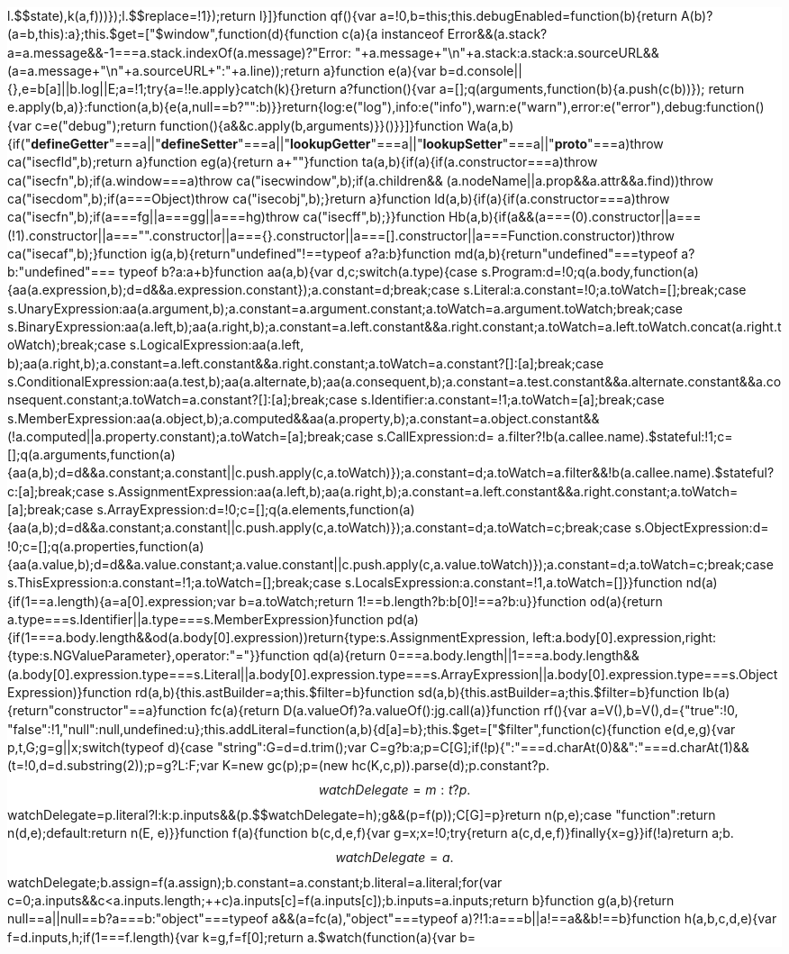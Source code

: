   l.$$state),k(a,f)))});l.$$replace=!1});return l}]}function qf(){var a=!0,b=this;this.debugEnabled=function(b){return A(b)?(a=b,this):a};this.$get=["$window",function(d){function c(a){a instanceof Error&&(a.stack?a=a.message&&-1===a.stack.indexOf(a.message)?"Error: "+a.message+"\n"+a.stack:a.stack:a.sourceURL&&(a=a.message+"\n"+a.sourceURL+":"+a.line));return a}function e(a){var b=d.console||{},e=b[a]||b.log||E;a=!1;try{a=!!e.apply}catch(k){}return a?function(){var a=[];q(arguments,function(b){a.push(c(b))});
  return e.apply(b,a)}:function(a,b){e(a,null==b?"":b)}}return{log:e("log"),info:e("info"),warn:e("warn"),error:e("error"),debug:function(){var c=e("debug");return function(){a&&c.apply(b,arguments)}}()}}]}function Wa(a,b){if("__defineGetter__"===a||"__defineSetter__"===a||"__lookupGetter__"===a||"__lookupSetter__"===a||"__proto__"===a)throw ca("isecfld",b);return a}function eg(a){return a+""}function ta(a,b){if(a){if(a.constructor===a)throw ca("isecfn",b);if(a.window===a)throw ca("isecwindow",b);if(a.children&&
  (a.nodeName||a.prop&&a.attr&&a.find))throw ca("isecdom",b);if(a===Object)throw ca("isecobj",b);}return a}function ld(a,b){if(a){if(a.constructor===a)throw ca("isecfn",b);if(a===fg||a===gg||a===hg)throw ca("isecff",b);}}function Hb(a,b){if(a&&(a===(0).constructor||a===(!1).constructor||a==="".constructor||a==={}.constructor||a===[].constructor||a===Function.constructor))throw ca("isecaf",b);}function ig(a,b){return"undefined"!==typeof a?a:b}function md(a,b){return"undefined"===typeof a?b:"undefined"===
  typeof b?a:a+b}function aa(a,b){var d,c;switch(a.type){case s.Program:d=!0;q(a.body,function(a){aa(a.expression,b);d=d&&a.expression.constant});a.constant=d;break;case s.Literal:a.constant=!0;a.toWatch=[];break;case s.UnaryExpression:aa(a.argument,b);a.constant=a.argument.constant;a.toWatch=a.argument.toWatch;break;case s.BinaryExpression:aa(a.left,b);aa(a.right,b);a.constant=a.left.constant&&a.right.constant;a.toWatch=a.left.toWatch.concat(a.right.toWatch);break;case s.LogicalExpression:aa(a.left,
  b);aa(a.right,b);a.constant=a.left.constant&&a.right.constant;a.toWatch=a.constant?[]:[a];break;case s.ConditionalExpression:aa(a.test,b);aa(a.alternate,b);aa(a.consequent,b);a.constant=a.test.constant&&a.alternate.constant&&a.consequent.constant;a.toWatch=a.constant?[]:[a];break;case s.Identifier:a.constant=!1;a.toWatch=[a];break;case s.MemberExpression:aa(a.object,b);a.computed&&aa(a.property,b);a.constant=a.object.constant&&(!a.computed||a.property.constant);a.toWatch=[a];break;case s.CallExpression:d=
  a.filter?!b(a.callee.name).$stateful:!1;c=[];q(a.arguments,function(a){aa(a,b);d=d&&a.constant;a.constant||c.push.apply(c,a.toWatch)});a.constant=d;a.toWatch=a.filter&&!b(a.callee.name).$stateful?c:[a];break;case s.AssignmentExpression:aa(a.left,b);aa(a.right,b);a.constant=a.left.constant&&a.right.constant;a.toWatch=[a];break;case s.ArrayExpression:d=!0;c=[];q(a.elements,function(a){aa(a,b);d=d&&a.constant;a.constant||c.push.apply(c,a.toWatch)});a.constant=d;a.toWatch=c;break;case s.ObjectExpression:d=
  !0;c=[];q(a.properties,function(a){aa(a.value,b);d=d&&a.value.constant;a.value.constant||c.push.apply(c,a.value.toWatch)});a.constant=d;a.toWatch=c;break;case s.ThisExpression:a.constant=!1;a.toWatch=[];break;case s.LocalsExpression:a.constant=!1,a.toWatch=[]}}function nd(a){if(1==a.length){a=a[0].expression;var b=a.toWatch;return 1!==b.length?b:b[0]!==a?b:u}}function od(a){return a.type===s.Identifier||a.type===s.MemberExpression}function pd(a){if(1===a.body.length&&od(a.body[0].expression))return{type:s.AssignmentExpression,
  left:a.body[0].expression,right:{type:s.NGValueParameter},operator:"="}}function qd(a){return 0===a.body.length||1===a.body.length&&(a.body[0].expression.type===s.Literal||a.body[0].expression.type===s.ArrayExpression||a.body[0].expression.type===s.ObjectExpression)}function rd(a,b){this.astBuilder=a;this.$filter=b}function sd(a,b){this.astBuilder=a;this.$filter=b}function Ib(a){return"constructor"==a}function fc(a){return D(a.valueOf)?a.valueOf():jg.call(a)}function rf(){var a=V(),b=V(),d={"true":!0,
  "false":!1,"null":null,undefined:u};this.addLiteral=function(a,b){d[a]=b};this.$get=["$filter",function(c){function e(d,e,g){var p,t,G;g=g||x;switch(typeof d){case "string":G=d=d.trim();var C=g?b:a;p=C[G];if(!p){":"===d.charAt(0)&&":"===d.charAt(1)&&(t=!0,d=d.substring(2));p=g?L:F;var K=new gc(p);p=(new hc(K,c,p)).parse(d);p.constant?p.$$watchDelegate=m:t?p.$$watchDelegate=p.literal?l:k:p.inputs&&(p.$$watchDelegate=h);g&&(p=f(p));C[G]=p}return n(p,e);case "function":return n(d,e);default:return n(E,
  e)}}function f(a){function b(c,d,e,f){var g=x;x=!0;try{return a(c,d,e,f)}finally{x=g}}if(!a)return a;b.$$watchDelegate=a.$$watchDelegate;b.assign=f(a.assign);b.constant=a.constant;b.literal=a.literal;for(var c=0;a.inputs&&c<a.inputs.length;++c)a.inputs[c]=f(a.inputs[c]);b.inputs=a.inputs;return b}function g(a,b){return null==a||null==b?a===b:"object"===typeof a&&(a=fc(a),"object"===typeof a)?!1:a===b||a!==a&&b!==b}function h(a,b,c,d,e){var f=d.inputs,h;if(1===f.length){var k=g,f=f[0];return a.$watch(function(a){var b=